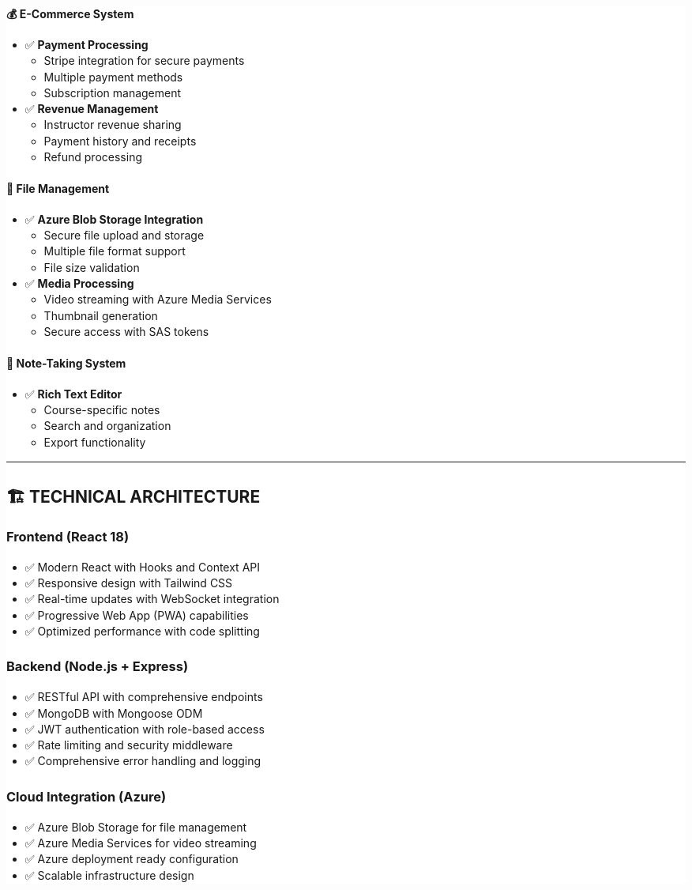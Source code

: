 #### 💰 **E-Commerce System**
- ✅ **Payment Processing**
  - Stripe integration for secure payments
  - Multiple payment methods
  - Subscription management
- ✅ **Revenue Management**
  - Instructor revenue sharing
  - Payment history and receipts
  - Refund processing

#### 📁 **File Management**
- ✅ **Azure Blob Storage Integration**
  - Secure file upload and storage
  - Multiple file format support
  - File size validation
- ✅ **Media Processing**
  - Video streaming with Azure Media Services
  - Thumbnail generation
  - Secure access with SAS tokens

#### 📝 **Note-Taking System**
- ✅ **Rich Text Editor**
  - Course-specific notes
  - Search and organization
  - Export functionality

---

## 🏗️ **TECHNICAL ARCHITECTURE**

### **Frontend (React 18)**
- ✅ Modern React with Hooks and Context API
- ✅ Responsive design with Tailwind CSS
- ✅ Real-time updates with WebSocket integration
- ✅ Progressive Web App (PWA) capabilities
- ✅ Optimized performance with code splitting

### **Backend (Node.js + Express)**
- ✅ RESTful API with comprehensive endpoints
- ✅ MongoDB with Mongoose ODM
- ✅ JWT authentication with role-based access
- ✅ Rate limiting and security middleware
- ✅ Comprehensive error handling and logging

### **Cloud Integration (Azure)**
- ✅ Azure Blob Storage for file management
- ✅ Azure Media Services for video streaming
- ✅ Azure deployment ready configuration
- ✅ Scalable infrastructure design
